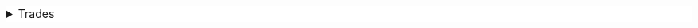 <details><summary>Trades</summary>

<code>In: 2021-08-11 12:27:00		Out: 2021-08-11 12:35:50		Total Move Down: 0.19</code> <br />
<code>In: 2021-08-16 08:43:00		Out: 2021-08-16 09:11:55		Total Move Down: -0.50</code> <br />
<code>In: 2021-08-18 11:07:00		Out: 2021-08-18 11:14:00		Total Move Down: 0.71</code> <br />
<code>In: 2021-08-24 10:57:00		Out: 2021-08-24 11:16:20		Total Move Down: 0.21</code> <br />
<code>In: 2021-08-25 11:33:00		Out: 2021-08-25 12:01:55		Total Move Down: -0.22</code> <br />
<code>In: 2021-10-08 09:43:00		Out: 2021-10-08 10:00:00		Total Move Down: 0.17</code> <br />
<code>In: 2021-10-11 11:15:00		Out: 2021-10-11 11:43:55		Total Move Down: 0.26</code> <br />
<code>In: 2021-10-25 08:11:00		Out: 2021-10-25 08:39:55		Total Move Down: -0.10</code> <br />
<code>In: 2021-11-11 11:12:00		Out: 2021-11-11 11:29:35		Total Move Down: 0.01</code> <br />
<code>In: 2021-11-16 07:55:00		Out: 2021-11-16 08:23:55		Total Move Down: -1.19</code> <br />
<code>In: 2021-12-03 09:47:00		Out: 2021-12-03 10:15:55		Total Move Down: 1.19</code> <br />
<code>In: 2021-12-15 10:01:00		Out: 2021-12-15 10:29:55		Total Move Down: -0.25</code> <br />
<code>In: 2021-12-29 09:55:00		Out: 2021-12-29 10:17:05		Total Move Down: 0.14</code> <br />
<code>In: 2021-12-29 11:16:00		Out: 2021-12-29 11:44:55		Total Move Down: -0.13</code> <br />
<code>In: 2022-01-04 10:28:00		Out: 2022-01-04 10:31:00		Total Move Down: 0.53</code> <br />
<code>In: 2022-01-06 09:47:00		Out: 2022-01-06 10:15:55		Total Move Down: 0.35</code> <br />
<code>In: 2022-01-10 08:14:00		Out: 2022-01-10 08:42:55		Total Move Down: 0.05</code> <br />
<code>In: 2022-01-18 08:52:00		Out: 2022-01-18 09:20:55		Total Move Down: 0.97</code> <br />
<code>In: 2022-01-19 09:14:00		Out: 2022-01-19 09:42:55		Total Move Down: 0.19</code> <br />
<code>In: 2022-02-03 09:27:00		Out: 2022-02-03 09:55:55		Total Move Down: -0.22</code> <br />
<code>In: 2022-02-14 11:54:00		Out: 2022-02-14 12:22:55		Total Move Down: -0.43</code> <br />
<code>In: 2022-02-23 08:57:00		Out: 2022-02-23 09:25:55		Total Move Down: -0.51</code> <br />
<code>In: 2022-02-28 12:24:00		Out: 2022-02-28 12:36:30		Total Move Down: 1.17</code> <br />
<code>In: 2022-03-11 10:07:00		Out: 2022-03-11 10:35:55		Total Move Down: -0.67</code> <br />

